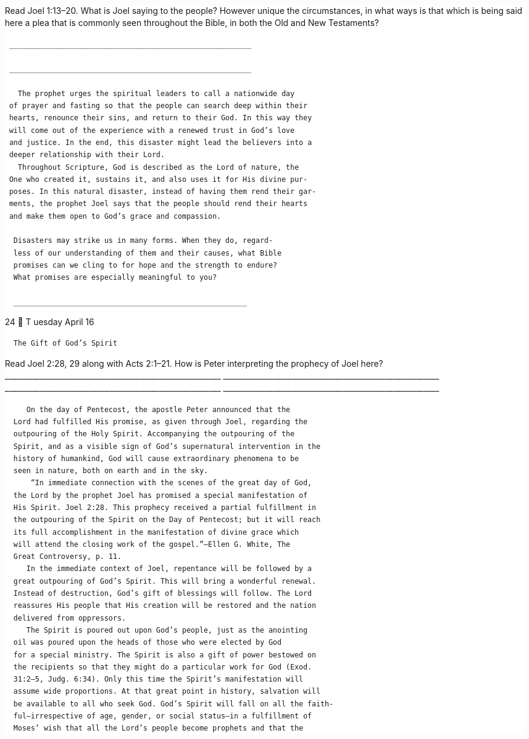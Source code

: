 Read Joel 1:13–20. What is Joel saying to the people? However
     unique the circumstances, in what ways is that which is being said
     here a plea that is commonly seen throughout the Bible, in both
     the Old and New Testaments?

     ________________________________________________________

     ________________________________________________________

       The prophet urges the spiritual leaders to call a nationwide day
     of prayer and fasting so that the people can search deep within their
     hearts, renounce their sins, and return to their God. In this way they
     will come out of the experience with a renewed trust in God’s love
     and justice. In the end, this disaster might lead the believers into a
     deeper relationship with their Lord.
       Throughout Scripture, God is described as the Lord of nature, the
     One who created it, sustains it, and also uses it for His divine pur-
     poses. In this natural disaster, instead of having them rend their gar-
     ments, the prophet Joel says that the people should rend their hearts
     and make them open to God’s grace and compassion.

      Disasters may strike us in many forms. When they do, regard-
      less of our understanding of them and their causes, what Bible
      promises can we cling to for hope and the strength to endure?
      What promises are especially meaningful to you?

      ______________________________________________________
24
                 T uesday April 16

      The Gift of God’s Spirit
Read Joel 2:28, 29 along with Acts 2:1–21. How is Peter interpreting
      the prophecy of Joel here?
      ________________________________________________________
      ________________________________________________________
      ________________________________________________________
      ________________________________________________________

         On the day of Pentecost, the apostle Peter announced that the
      Lord had fulfilled His promise, as given through Joel, regarding the
      outpouring of the Holy Spirit. Accompanying the outpouring of the
      Spirit, and as a visible sign of God’s supernatural intervention in the
      history of humankind, God will cause extraordinary phenomena to be
      seen in nature, both on earth and in the sky.
          “In immediate connection with the scenes of the great day of God,
      the Lord by the prophet Joel has promised a special manifestation of
      His Spirit. Joel 2:28. This prophecy received a partial fulfillment in
      the outpouring of the Spirit on the Day of Pentecost; but it will reach
      its full accomplishment in the manifestation of divine grace which
      will attend the closing work of the gospel.”—Ellen G. White, The
      Great Controversy, p. 11.
         In the immediate context of Joel, repentance will be followed by a
      great outpouring of God’s Spirit. This will bring a wonderful renewal.
      Instead of destruction, God’s gift of blessings will follow. The Lord
      reassures His people that His creation will be restored and the nation
      delivered from oppressors.
         The Spirit is poured out upon God’s people, just as the anointing
      oil was poured upon the heads of those who were elected by God
      for a special ministry. The Spirit is also a gift of power bestowed on
      the recipients so that they might do a particular work for God (Exod.
      31:2–5, Judg. 6:34). Only this time the Spirit’s manifestation will
      assume wide proportions. At that great point in history, salvation will
      be available to all who seek God. God’s Spirit will fall on all the faith-
      ful—irrespective of age, gender, or social status—in a fulfillment of
      Moses’ wish that all the Lord’s people become prophets and that the